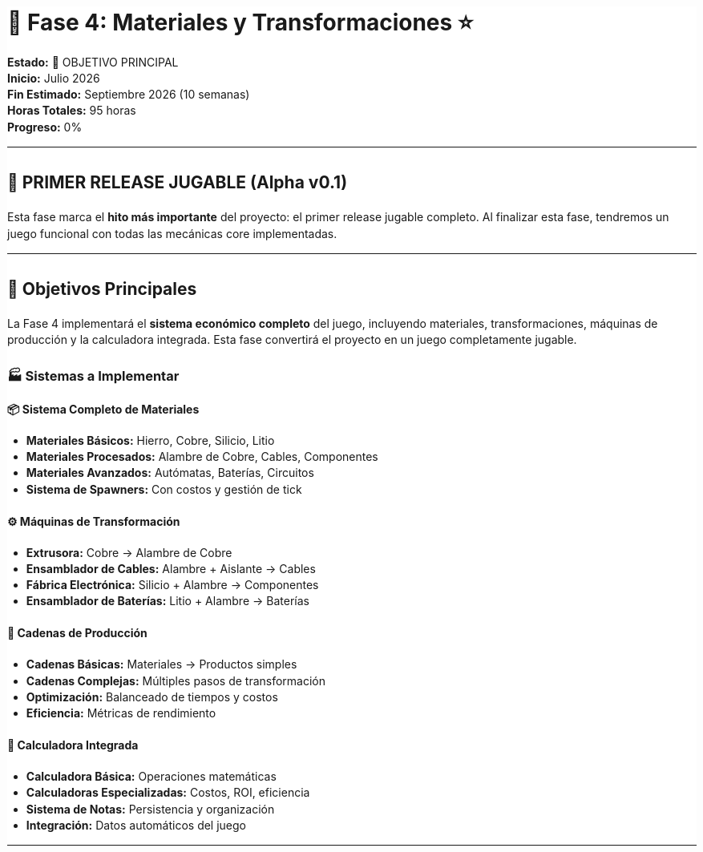 # 🎯 Fase 4: Materiales y Transformaciones ⭐

**Estado:** 🎯 OBJETIVO PRINCIPAL  
**Inicio:** Julio 2026  
**Fin Estimado:** Septiembre 2026 (10 semanas)  
**Horas Totales:** 95 horas  
**Progreso:** 0%

---

## 🚀 **PRIMER RELEASE JUGABLE (Alpha v0.1)**

Esta fase marca el **hito más importante** del proyecto: el primer release jugable completo. Al finalizar esta fase, tendremos un juego funcional con todas las mecánicas core implementadas.

---

## 🎯 Objetivos Principales

La Fase 4 implementará el **sistema económico completo** del juego, incluyendo materiales, transformaciones, máquinas de producción y la calculadora integrada. Esta fase convertirá el proyecto en un juego completamente jugable.

### **🏭 Sistemas a Implementar**

#### **📦 Sistema Completo de Materiales**
- **Materiales Básicos:** Hierro, Cobre, Silicio, Litio
- **Materiales Procesados:** Alambre de Cobre, Cables, Componentes
- **Materiales Avanzados:** Autómatas, Baterías, Circuitos
- **Sistema de Spawners:** Con costos y gestión de tick

#### **⚙️ Máquinas de Transformación**
- **Extrusora:** Cobre → Alambre de Cobre
- **Ensamblador de Cables:** Alambre + Aislante → Cables
- **Fábrica Electrónica:** Silicio + Alambre → Componentes
- **Ensamblador de Baterías:** Litio + Alambre → Baterías

#### **🔗 Cadenas de Producción**
- **Cadenas Básicas:** Materiales → Productos simples
- **Cadenas Complejas:** Múltiples pasos de transformación
- **Optimización:** Balanceado de tiempos y costos
- **Eficiencia:** Métricas de rendimiento

#### **🧮 Calculadora Integrada**
- **Calculadora Básica:** Operaciones matemáticas
- **Calculadoras Especializadas:** Costos, ROI, eficiencia
- **Sistema de Notas:** Persistencia y organización
- **Integración:** Datos automáticos del juego

---

